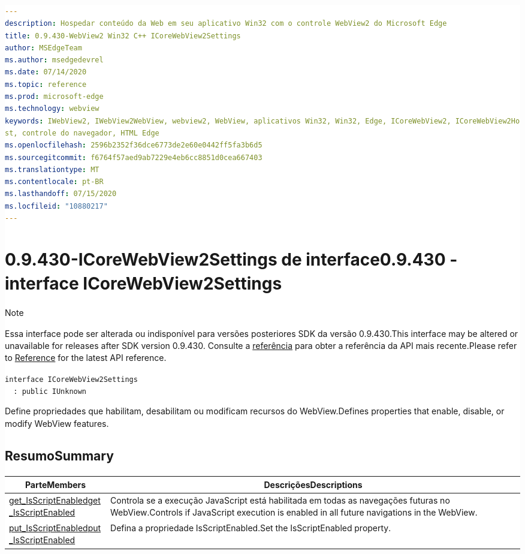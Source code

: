 ```yaml
---
description: Hospedar conteúdo da Web em seu aplicativo Win32 com o controle WebView2 do Microsoft Edge
title: 0.9.430-WebView2 Win32 C++ ICoreWebView2Settings
author: MSEdgeTeam
ms.author: msedgedevrel
ms.date: 07/14/2020
ms.topic: reference
ms.prod: microsoft-edge
ms.technology: webview
keywords: IWebView2, IWebView2WebView, webview2, WebView, aplicativos Win32, Win32, Edge, ICoreWebView2, ICoreWebView2Host, controle do navegador, HTML Edge
ms.openlocfilehash: 2596b2352f36dce6773de2e60e0442ff5fa3b6d5
ms.sourcegitcommit: f6764f57aed9ab7229e4eb6cc8851d0cea667403
ms.translationtype: MT
ms.contentlocale: pt-BR
ms.lasthandoff: 07/15/2020
ms.locfileid: "10880217"
---
```

# <span data-ttu-id="2a9f8-104">0.9.430-ICoreWebView2Settings de interface</span><span class="sxs-lookup"><span data-stu-id="2a9f8-104">0.9.430 - interface ICoreWebView2Settings</span></span> 

> [!NOTE]
> <span data-ttu-id="2a9f8-105">Essa interface pode ser alterada ou indisponível para versões posteriores SDK da versão 0.9.430.</span><span class="sxs-lookup"><span data-stu-id="2a9f8-105">This interface may be altered or unavailable for releases after SDK version 0.9.430.</span></span> <span data-ttu-id="2a9f8-106">Consulte a [referência](../../../webview2-api-reference.md) para obter a referência da API mais recente.</span><span class="sxs-lookup"><span data-stu-id="2a9f8-106">Please refer to [Reference](../../../webview2-api-reference.md) for the latest API reference.</span></span>

```
interface ICoreWebView2Settings
  : public IUnknown
```

<span data-ttu-id="2a9f8-107">Define propriedades que habilitam, desabilitam ou modificam recursos do WebView.</span><span class="sxs-lookup"><span data-stu-id="2a9f8-107">Defines properties that enable, disable, or modify WebView features.</span></span>

## <span data-ttu-id="2a9f8-108">Resumo</span><span class="sxs-lookup"><span data-stu-id="2a9f8-108">Summary</span></span>

 <span data-ttu-id="2a9f8-109">Parte</span><span class="sxs-lookup"><span data-stu-id="2a9f8-109">Members</span></span>                        | <span data-ttu-id="2a9f8-110">Descrições</span><span class="sxs-lookup"><span data-stu-id="2a9f8-110">Descriptions</span></span>
--------------------------------|---------------------------------------------
[<span data-ttu-id="2a9f8-111">get_IsScriptEnabled</span><span class="sxs-lookup"><span data-stu-id="2a9f8-111">get_IsScriptEnabled</span></span>](#get_isscriptenabled) | <span data-ttu-id="2a9f8-112">Controla se a execução JavaScript está habilitada em todas as navegações futuras no WebView.</span><span class="sxs-lookup"><span data-stu-id="2a9f8-112">Controls if JavaScript execution is enabled in all future navigations in the WebView.</span></span>
[<span data-ttu-id="2a9f8-113">put_IsScriptEnabled</span><span class="sxs-lookup"><span data-stu-id="2a9f8-113">put_IsScriptEnabled</span></span>](#put_isscriptenabled) | <span data-ttu-id="2a9f8-114">Defina a propriedade IsScriptEnabled.</span><span class="sxs-lookup"><span data-stu-id="2a9f8-114">Set the IsScriptEnabled property.</span></span>
